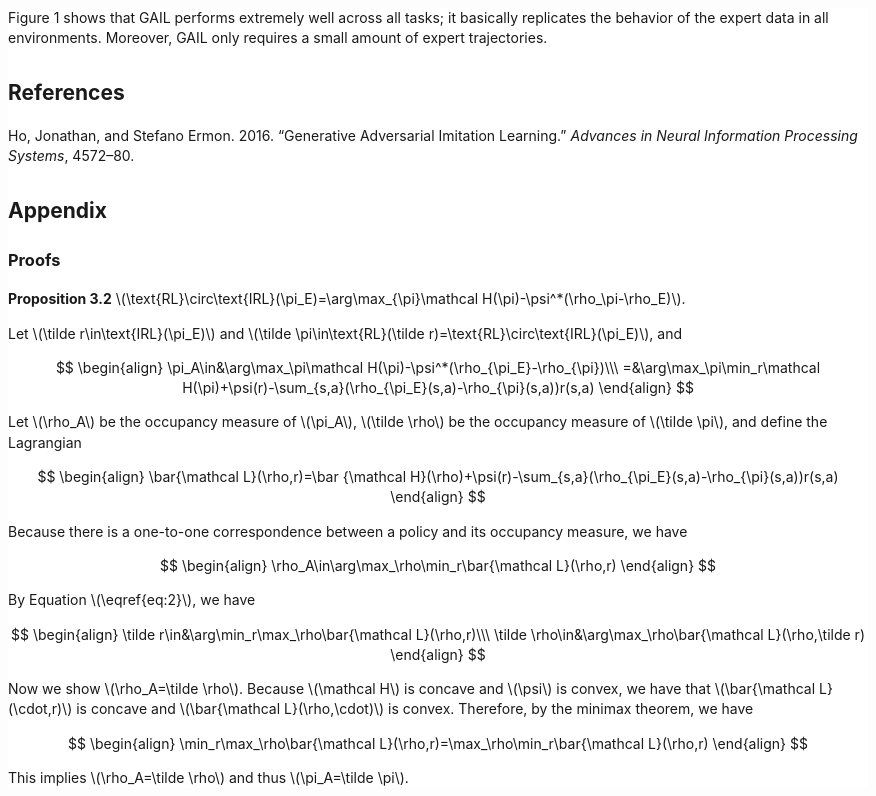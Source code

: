 Figure 1 shows that GAIL performs extremely well across all tasks; it basically replicates the behavior of the expert data in all environments. Moreover, GAIL only requires a small amount of expert trajectories.

## References

<a name="ref1"></a>Ho, Jonathan, and Stefano Ermon. 2016. “Generative Adversarial Imitation Learning.” *Advances in Neural Information Processing Systems*, 4572–80.

## Appendix

### Proofs

<a name="proposition3.2"></a>**Proposition 3.2** \\(\text{RL}\circ\text{IRL}(\pi_E)=\arg\max_{\pi}\mathcal H(\pi)-\psi^*(\rho_\pi-\rho_E)\\).

Let \\(\tilde r\in\text{IRL}(\pi_E)\\) and \\(\tilde \pi\in\text{RL}(\tilde r)=\text{RL}\circ\text{IRL}(\pi_E)\\), and

$$
\begin{align}
\pi_A\in&\arg\max_\pi\mathcal H(\pi)-\psi^*(\rho_{\pi_E}-\rho_{\pi})\\\
=&\arg\max_\pi\min_r\mathcal H(\pi)+\psi(r)-\sum_{s,a}(\rho_{\pi_E}(s,a)-\rho_{\pi}(s,a))r(s,a)
\end{align}
$$

Let \\(\rho_A\\) be the occupancy measure of \\(\pi_A\\), \\(\tilde \rho\\) be the occupancy measure of \\(\tilde \pi\\), and define the Lagrangian

$$
\begin{align}
\bar{\mathcal L}(\rho,r)=\bar {\mathcal H}(\rho)+\psi(r)-\sum_{s,a}(\rho_{\pi_E}(s,a)-\rho_{\pi}(s,a))r(s,a)
\end{align}
$$

Because there is a one-to-one correspondence between a policy and its occupancy measure, we have

$$
\begin{align}
\rho_A\in\arg\max_\rho\min_r\bar{\mathcal L}(\rho,r)
\end{align}
$$

By Equation \\(\eqref{eq:2}\\), we have

$$
\begin{align}
\tilde r\in&\arg\min_r\max_\rho\bar{\mathcal L}(\rho,r)\\\
\tilde \rho\in&\arg\max_\rho\bar{\mathcal L}(\rho,\tilde r)
\end{align}
$$

Now we show \\(\rho_A=\tilde \rho\\). Because \\(\mathcal H\\) is concave and \\(\psi\\) is convex, we have that \\(\bar{\mathcal L}(\cdot,r)\\) is concave and \\(\bar{\mathcal L}(\rho,\cdot)\\) is convex. Therefore, by the minimax theorem, we have

$$
\begin{align}
\min_r\max_\rho\bar{\mathcal L}(\rho,r)=\max_\rho\min_r\bar{\mathcal L}(\rho,r)
\end{align}
$$

This implies \\(\rho_A=\tilde \rho\\) and thus \\(\pi_A=\tilde \pi\\).

